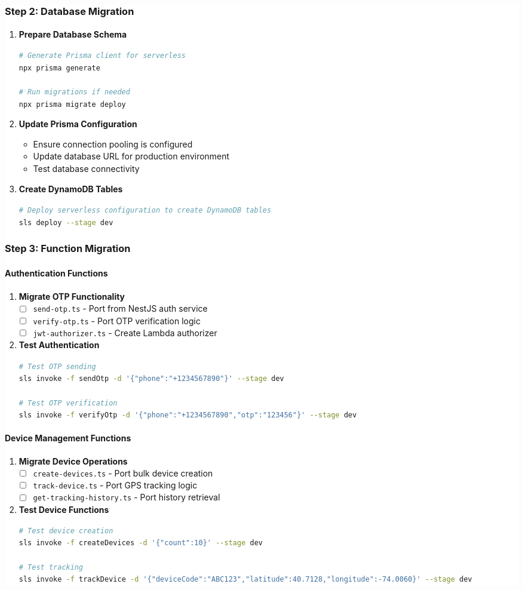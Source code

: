 ### Step 2: Database Migration

1. **Prepare Database Schema**
   ```bash
   # Generate Prisma client for serverless
   npx prisma generate
   
   # Run migrations if needed
   npx prisma migrate deploy
   ```

2. **Update Prisma Configuration**
   - Ensure connection pooling is configured
   - Update database URL for production environment
   - Test database connectivity

3. **Create DynamoDB Tables**
   ```bash
   # Deploy serverless configuration to create DynamoDB tables
   sls deploy --stage dev
   ```

### Step 3: Function Migration

#### Authentication Functions

1. **Migrate OTP Functionality**
   - [ ] `send-otp.ts` - Port from NestJS auth service
   - [ ] `verify-otp.ts` - Port OTP verification logic
   - [ ] `jwt-authorizer.ts` - Create Lambda authorizer

2. **Test Authentication**
   ```bash
   # Test OTP sending
   sls invoke -f sendOtp -d '{"phone":"+1234567890"}' --stage dev
   
   # Test OTP verification
   sls invoke -f verifyOtp -d '{"phone":"+1234567890","otp":"123456"}' --stage dev
   ```

#### Device Management Functions

1. **Migrate Device Operations**
   - [ ] `create-devices.ts` - Port bulk device creation
   - [ ] `track-device.ts` - Port GPS tracking logic
   - [ ] `get-tracking-history.ts` - Port history retrieval

2. **Test Device Functions**
   ```bash
   # Test device creation
   sls invoke -f createDevices -d '{"count":10}' --stage dev
   
   # Test tracking
   sls invoke -f trackDevice -d '{"deviceCode":"ABC123","latitude":40.7128,"longitude":-74.0060}' --stage dev
   ```

